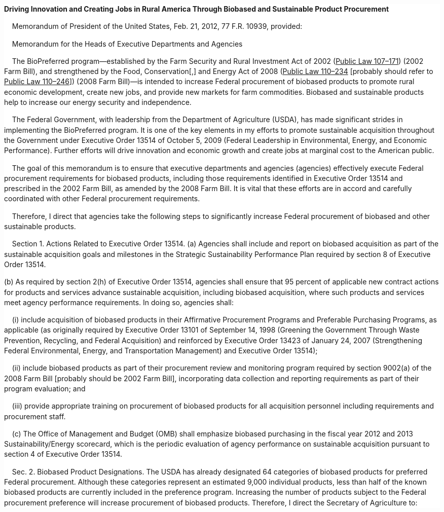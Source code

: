  __Driving Innovation and Creating Jobs in Rural America Through Biobased and Sustainable Product Procurement__ 

    Memorandum of President of the United States, Feb. 21, 2012, 77 F.R. 10939, provided:

    Memorandum for the Heads of Executive Departments and Agencies

    The BioPreferred program—established by the Farm Security and Rural Investment Act of 2002 ([Public Law 107–171][/us/pl/107/171]) (2002 Farm Bill), and strengthened by the Food, Conservation\[,\] and Energy Act of 2008 ([Public Law 110–234][/us/pl/110/234] \[probably should refer to [Public Law 110–246][/us/pl/110/246]\]) (2008 Farm Bill)—is intended to increase Federal procurement of biobased products to promote rural economic development, create new jobs, and provide new markets for farm commodities. Biobased and sustainable products help to increase our energy security and independence.

    The Federal Government, with leadership from the Department of Agriculture (USDA), has made significant strides in implementing the BioPreferred program. It is one of the key elements in my efforts to promote sustainable acquisition throughout the Government under Executive Order 13514 of October 5, 2009 (Federal Leadership in Environmental, Energy, and Economic Performance). Further efforts will drive innovation and economic growth and create jobs at marginal cost to the American public.

    The goal of this memorandum is to ensure that executive departments and agencies (agencies) effectively execute Federal procurement requirements for biobased products, including those requirements identified in Executive Order 13514 and prescribed in the 2002 Farm Bill, as amended by the 2008 Farm Bill. It is vital that these efforts are in accord and carefully coordinated with other Federal procurement requirements.

    Therefore, I direct that agencies take the following steps to significantly increase Federal procurement of biobased and other sustainable products.

    Section 1. Actions Related to Executive Order 13514. (a) Agencies shall include and report on biobased acquisition as part of the sustainable acquisition goals and milestones in the Strategic Sustainability Performance Plan required by section 8 of Executive Order 13514.

(b) As required by section 2(h) of Executive Order 13514, agencies shall ensure that 95 percent of applicable new contract actions for products and services advance sustainable acquisition, including biobased acquisition, where such products and services meet agency performance requirements. In doing so, agencies shall:

    (i) include acquisition of biobased products in their Affirmative Procurement Programs and Preferable Purchasing Programs, as applicable (as originally required by Executive Order 13101 of September 14, 1998 (Greening the Government Through Waste Prevention, Recycling, and Federal Acquisition) and reinforced by Executive Order 13423 of January 24, 2007 (Strengthening Federal Environmental, Energy, and Transportation Management) and Executive Order 13514);

    (ii) include biobased products as part of their procurement review and monitoring program required by section 9002(a) of the 2008 Farm Bill \[probably should be 2002 Farm Bill\], incorporating data collection and reporting requirements as part of their program evaluation; and

    (iii) provide appropriate training on procurement of biobased products for all acquisition personnel including requirements and procurement staff.

    (c) The Office of Management and Budget (OMB) shall emphasize biobased purchasing in the fiscal year 2012 and 2013 Sustainability/Energy scorecard, which is the periodic evaluation of agency performance on sustainable acquisition pursuant to section 4 of Executive Order 13514.

    Sec. 2. Biobased Product Designations. The USDA has already designated 64 categories of biobased products for preferred Federal procurement. Although these categories represent an estimated 9,000 individual products, less than half of the known biobased products are currently included in the preference program. Increasing the number of products subject to the Federal procurement preference will increase procurement of biobased products. Therefore, I direct the Secretary of Agriculture to:


[/us/usc/t42/s6914b–1]: https://publicdocs.github.io/go/links?ns=uslm&ref=%2Fus%2Fusc%2Ft42%2Fs6914b%E2%80%931
[/us/usc/t42/s6962]: https://publicdocs.github.io/go/links?ns=uslm&ref=%2Fus%2Fusc%2Ft42%2Fs6962
[/us/pl/107/171/s9002]: https://publicdocs.github.io/go/links?ns=uslm&ref=%2Fus%2Fpl%2F107%2F171%2Fs9002
[/us/pl/110/234/s9001/a]: https://publicdocs.github.io/go/links?ns=uslm&ref=%2Fus%2Fpl%2F110%2F234%2Fs9001%2Fa
[/us/stat/122/1305]: https://publicdocs.github.io/go/links?ns=uslm&ref=%2Fus%2Fstat%2F122%2F1305
[/us/pl/110/246/s4/a]: https://publicdocs.github.io/go/links?ns=uslm&ref=%2Fus%2Fpl%2F110%2F246%2Fs4%2Fa
[/us/stat/122/1664]: https://publicdocs.github.io/go/links?ns=uslm&ref=%2Fus%2Fstat%2F122%2F1664
[/us/pl/112/240/s701/f/1]: https://publicdocs.github.io/go/links?ns=uslm&ref=%2Fus%2Fpl%2F112%2F240%2Fs701%2Ff%2F1
[/us/stat/126/2364]: https://publicdocs.github.io/go/links?ns=uslm&ref=%2Fus%2Fstat%2F126%2F2364
[/us/pl/110/246]: https://publicdocs.github.io/go/links?ns=uslm&ref=%2Fus%2Fpl%2F110%2F246
[/us/pl/110/234]: https://publicdocs.github.io/go/links?ns=uslm&ref=%2Fus%2Fpl%2F110%2F234
[/us/pl/110/246]: https://publicdocs.github.io/go/links?ns=uslm&ref=%2Fus%2Fpl%2F110%2F246
[/us/pl/110/234]: https://publicdocs.github.io/go/links?ns=uslm&ref=%2Fus%2Fpl%2F110%2F234
[/us/pl/110/246/s4/a]: https://publicdocs.github.io/go/links?ns=uslm&ref=%2Fus%2Fpl%2F110%2F246%2Fs4%2Fa
[/us/pl/107/171/s9002]: https://publicdocs.github.io/go/links?ns=uslm&ref=%2Fus%2Fpl%2F107%2F171%2Fs9002
[/us/stat/116/476]: https://publicdocs.github.io/go/links?ns=uslm&ref=%2Fus%2Fstat%2F116%2F476
[/us/pl/109/58/s205]: https://publicdocs.github.io/go/links?ns=uslm&ref=%2Fus%2Fpl%2F109%2F58%2Fs205
[/us/stat/119/654]: https://publicdocs.github.io/go/links?ns=uslm&ref=%2Fus%2Fstat%2F119%2F654
[/us/pl/110/246]: https://publicdocs.github.io/go/links?ns=uslm&ref=%2Fus%2Fpl%2F110%2F246
[/us/pl/112/240]: https://publicdocs.github.io/go/links?ns=uslm&ref=%2Fus%2Fpl%2F112%2F240
[/us/pl/112/240]: https://publicdocs.github.io/go/links?ns=uslm&ref=%2Fus%2Fpl%2F112%2F240
[/us/pl/112/240/s701/j]: https://publicdocs.github.io/go/links?ns=uslm&ref=%2Fus%2Fpl%2F112%2F240%2Fs701%2Fj
[/us/usc/t7/s8701]: https://publicdocs.github.io/go/links?ns=uslm&ref=%2Fus%2Fusc%2Ft7%2Fs8701
[/us/pl/107/171]: https://publicdocs.github.io/go/links?ns=uslm&ref=%2Fus%2Fpl%2F107%2F171
[/us/pl/110/234]: https://publicdocs.github.io/go/links?ns=uslm&ref=%2Fus%2Fpl%2F110%2F234
[/us/pl/110/246]: https://publicdocs.github.io/go/links?ns=uslm&ref=%2Fus%2Fpl%2F110%2F246
[/us/usc/t7/s8101/4]: https://publicdocs.github.io/go/links?ns=uslm&ref=%2Fus%2Fusc%2Ft7%2Fs8101%2F4